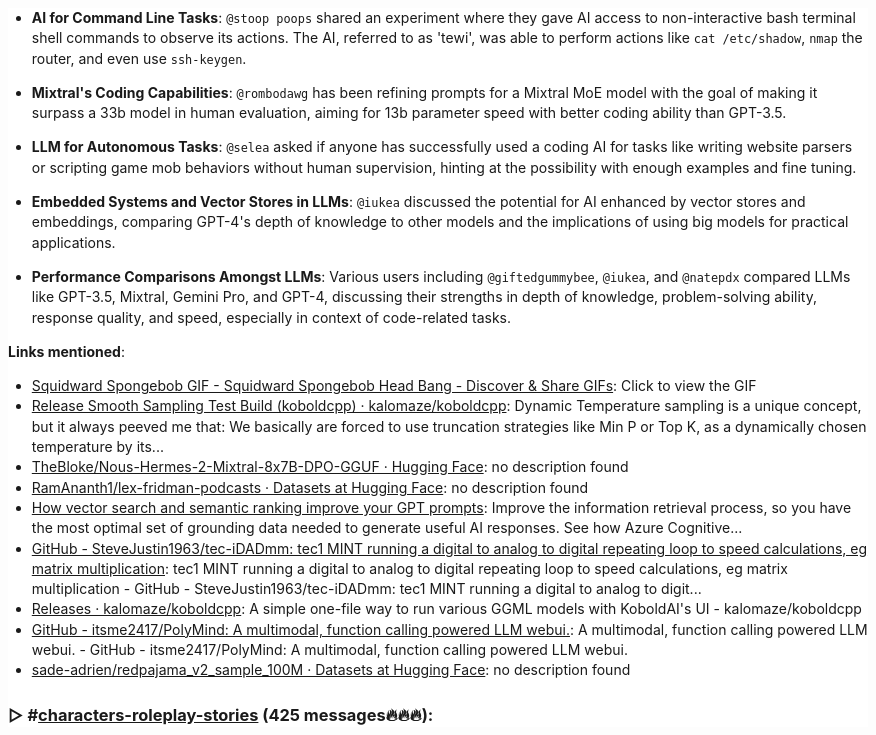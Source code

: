 - **AI for Command Line Tasks**: `@stoop poops` shared an experiment where they gave AI access to non-interactive bash terminal shell commands to observe its actions. The AI, referred to as 'tewi', was able to perform actions like `cat /etc/shadow`, `nmap` the router, and even use `ssh-keygen`.
  
- **Mixtral's Coding Capabilities**: `@rombodawg` has been refining prompts for a Mixtral MoE model with the goal of making it surpass a 33b model in human evaluation, aiming for 13b parameter speed with better coding ability than GPT-3.5.
  
- **LLM for Autonomous Tasks**: `@selea` asked if anyone has successfully used a coding AI for tasks like writing website parsers or scripting game mob behaviors without human supervision, hinting at the possibility with enough examples and fine tuning.
  
- **Embedded Systems and Vector Stores in LLMs**: `@iukea` discussed the potential for AI enhanced by vector stores and embeddings, comparing GPT-4's depth of knowledge to other models and the implications of using big models for practical applications.
  
- **Performance Comparisons Amongst LLMs**: Various users including `@giftedgummybee`, `@iukea`, and `@natepdx` compared LLMs like GPT-3.5, Mixtral, Gemini Pro, and GPT-4, discussing their strengths in depth of knowledge, problem-solving ability, response quality, and speed, especially in context of code-related tasks.
  

**Links mentioned**:

- [Squidward Spongebob GIF - Squidward Spongebob Head Bang - Discover & Share GIFs](https://tenor.com/view/squidward-spongebob-head-bang-gif-15984525): Click to view the GIF
- [Release Smooth Sampling Test Build (koboldcpp) · kalomaze/koboldcpp](https://github.com/kalomaze/koboldcpp/releases/tag/smooth-sampling-v1): Dynamic Temperature sampling is a unique concept, but it always peeved me that: We basically are forced to use truncation strategies like Min P or Top K, as a dynamically chosen temperature by its...
- [TheBloke/Nous-Hermes-2-Mixtral-8x7B-DPO-GGUF · Hugging Face](https://huggingface.co/TheBloke/Nous-Hermes-2-Mixtral-8x7B-DPO-GGUF): no description found
- [RamAnanth1/lex-fridman-podcasts · Datasets at Hugging Face](https://huggingface.co/datasets/RamAnanth1/lex-fridman-podcasts): no description found
- [How vector search and semantic ranking improve your GPT prompts](https://youtu.be/Xwx1DJ0OqCk?si=bzehk6Oxmf2o4EPl): Improve the information retrieval process, so you have the most optimal set of grounding data needed to generate useful AI responses. See how Azure Cognitive...
- [GitHub - SteveJustin1963/tec-iDADmm: tec1 MINT running a digital to analog to digital repeating loop to speed calculations, eg matrix multiplication](https://github.com/SteveJustin1963/tec-iDADmm): tec1 MINT running a digital to analog to digital repeating loop to speed calculations, eg matrix multiplication - GitHub - SteveJustin1963/tec-iDADmm: tec1 MINT running a digital to analog to digit...
- [Releases · kalomaze/koboldcpp](https://github.com/kalomaze/koboldcpp/releases): A simple one-file way to run various GGML models with KoboldAI's UI - kalomaze/koboldcpp
- [GitHub - itsme2417/PolyMind: A multimodal, function calling powered LLM webui.](https://github.com/itsme2417/PolyMind): A multimodal, function calling powered LLM webui. - GitHub - itsme2417/PolyMind: A multimodal, function calling powered LLM webui.
- [sade-adrien/redpajama_v2_sample_100M · Datasets at Hugging Face](https://huggingface.co/datasets/sade-adrien/redpajama_v2_sample_100M): no description found

### ▷ #[characters-roleplay-stories](https://discord.com/channels/1111983596572520458/1112690728531918948/) (425 messages🔥🔥🔥):
